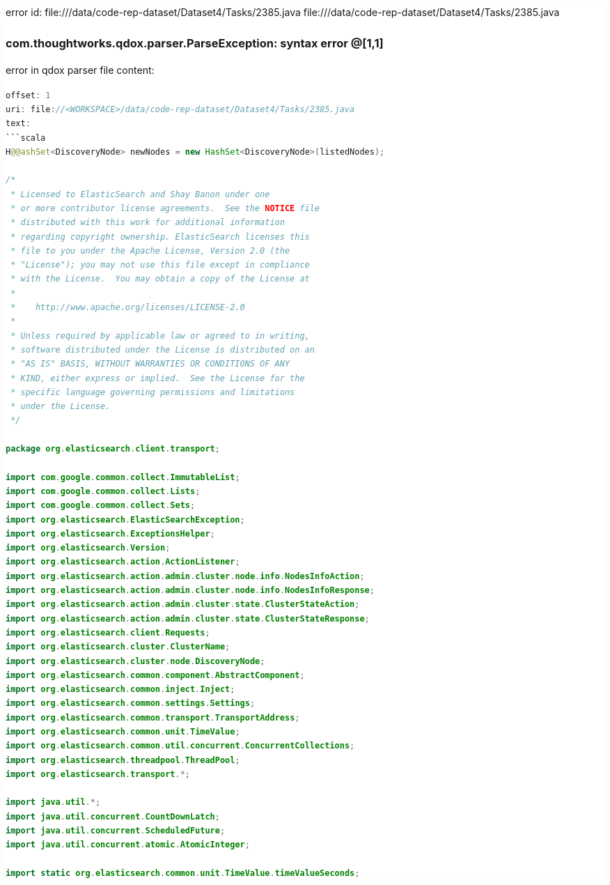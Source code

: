 error id: file://<WORKSPACE>/data/code-rep-dataset/Dataset4/Tasks/2385.java
file://<WORKSPACE>/data/code-rep-dataset/Dataset4/Tasks/2385.java
### com.thoughtworks.qdox.parser.ParseException: syntax error @[1,1]

error in qdox parser
file content:
```java
offset: 1
uri: file://<WORKSPACE>/data/code-rep-dataset/Dataset4/Tasks/2385.java
text:
```scala
H@@ashSet<DiscoveryNode> newNodes = new HashSet<DiscoveryNode>(listedNodes);

/*
 * Licensed to ElasticSearch and Shay Banon under one
 * or more contributor license agreements.  See the NOTICE file
 * distributed with this work for additional information
 * regarding copyright ownership. ElasticSearch licenses this
 * file to you under the Apache License, Version 2.0 (the
 * "License"); you may not use this file except in compliance
 * with the License.  You may obtain a copy of the License at
 *
 *    http://www.apache.org/licenses/LICENSE-2.0
 *
 * Unless required by applicable law or agreed to in writing,
 * software distributed under the License is distributed on an
 * "AS IS" BASIS, WITHOUT WARRANTIES OR CONDITIONS OF ANY
 * KIND, either express or implied.  See the License for the
 * specific language governing permissions and limitations
 * under the License.
 */

package org.elasticsearch.client.transport;

import com.google.common.collect.ImmutableList;
import com.google.common.collect.Lists;
import com.google.common.collect.Sets;
import org.elasticsearch.ElasticSearchException;
import org.elasticsearch.ExceptionsHelper;
import org.elasticsearch.Version;
import org.elasticsearch.action.ActionListener;
import org.elasticsearch.action.admin.cluster.node.info.NodesInfoAction;
import org.elasticsearch.action.admin.cluster.node.info.NodesInfoResponse;
import org.elasticsearch.action.admin.cluster.state.ClusterStateAction;
import org.elasticsearch.action.admin.cluster.state.ClusterStateResponse;
import org.elasticsearch.client.Requests;
import org.elasticsearch.cluster.ClusterName;
import org.elasticsearch.cluster.node.DiscoveryNode;
import org.elasticsearch.common.component.AbstractComponent;
import org.elasticsearch.common.inject.Inject;
import org.elasticsearch.common.settings.Settings;
import org.elasticsearch.common.transport.TransportAddress;
import org.elasticsearch.common.unit.TimeValue;
import org.elasticsearch.common.util.concurrent.ConcurrentCollections;
import org.elasticsearch.threadpool.ThreadPool;
import org.elasticsearch.transport.*;

import java.util.*;
import java.util.concurrent.CountDownLatch;
import java.util.concurrent.ScheduledFuture;
import java.util.concurrent.atomic.AtomicInteger;

import static org.elasticsearch.common.unit.TimeValue.timeValueSeconds;
```